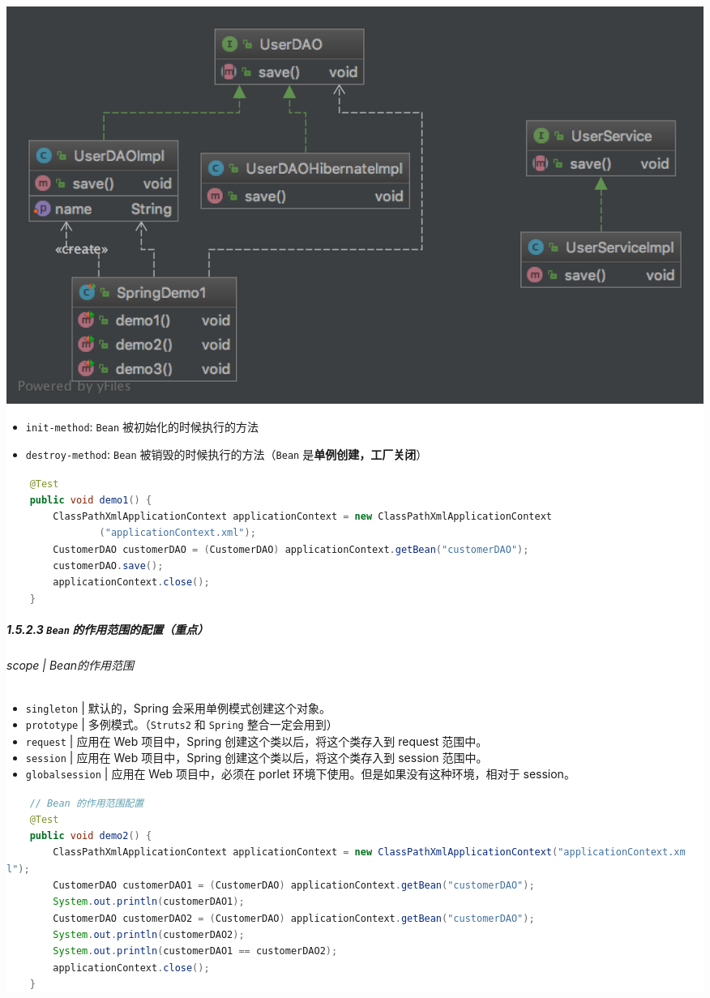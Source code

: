![](img/demo1.png)

- `init-method`: `Bean` 被初始化的时候执行的方法

- `destroy-method`: `Bean` 被销毁的时候执行的方法（`Bean` 是**单例创建，工厂关闭**）

```java
    @Test
    public void demo1() {
        ClassPathXmlApplicationContext applicationContext = new ClassPathXmlApplicationContext
                ("applicationContext.xml");
        CustomerDAO customerDAO = (CustomerDAO) applicationContext.getBean("customerDAO");
        customerDAO.save();
        applicationContext.close();
    }
```

##### 1.5.2.3 `Bean` 的作用范围的配置（重点）

###### scope | Bean的作用范围

-  `singleton` | 默认的，Spring 会采用单例模式创建这个对象。
-  `prototype` | 多例模式。（`Struts2` 和 `Spring` 整合一定会用到）
-  `request` | 应用在 Web 项目中，Spring 创建这个类以后，将这个类存入到 request 范围中。
-  `session` | 应用在 Web 项目中，Spring 创建这个类以后，将这个类存入到 session 范围中。
-  `globalsession` | 应用在 Web 项目中，必须在 porlet 环境下使用。但是如果没有这种环境，相对于 session。

```java
    // Bean 的作用范围配置
    @Test
    public void demo2() {
        ClassPathXmlApplicationContext applicationContext = new ClassPathXmlApplicationContext("applicationContext.xml");
        CustomerDAO customerDAO1 = (CustomerDAO) applicationContext.getBean("customerDAO");
        System.out.println(customerDAO1);
        CustomerDAO customerDAO2 = (CustomerDAO) applicationContext.getBean("customerDAO");
        System.out.println(customerDAO2);
        System.out.println(customerDAO1 == customerDAO2);
        applicationContext.close();
    }
```
